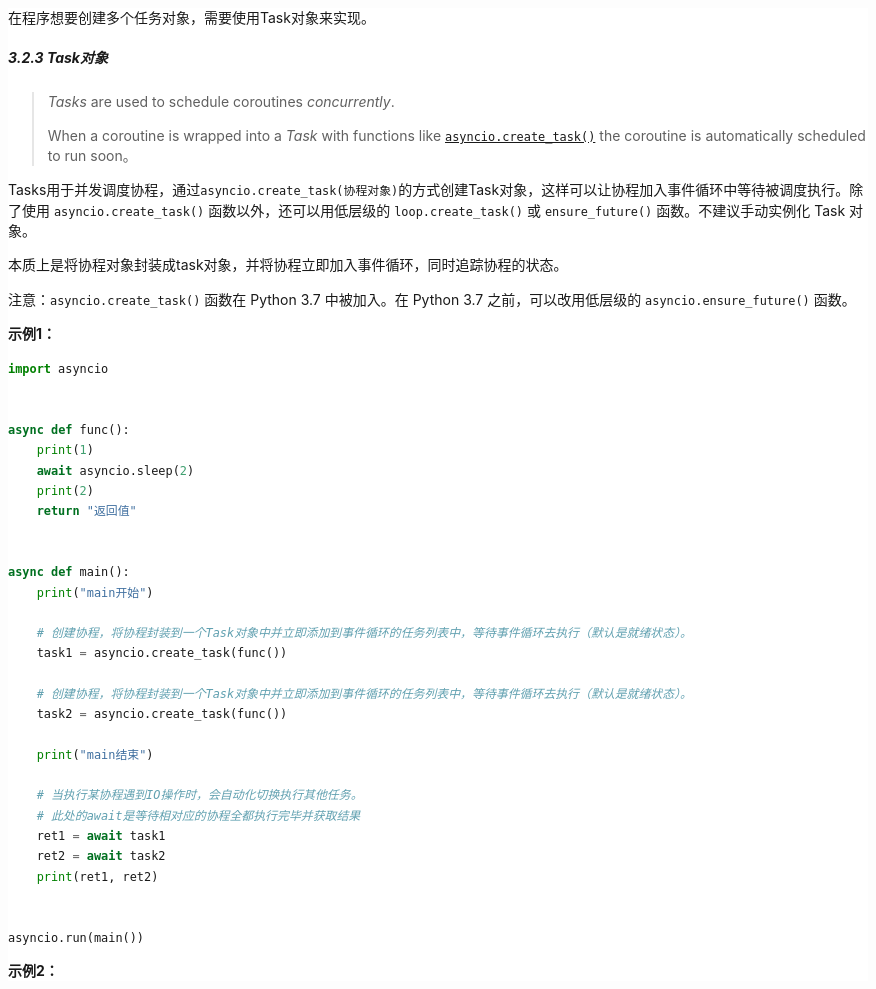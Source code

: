 在程序想要创建多个任务对象，需要使用Task对象来实现。



##### 3.2.3 Task对象

> *Tasks* are used to schedule coroutines *concurrently*.
>
> When a coroutine is wrapped into a *Task* with functions like [`asyncio.create_task()`](https://docs.python.org/3.8/library/asyncio-task.html#asyncio.create_task) the coroutine is automatically scheduled to run soon。

Tasks用于并发调度协程，通过`asyncio.create_task(协程对象)`的方式创建Task对象，这样可以让协程加入事件循环中等待被调度执行。除了使用 `asyncio.create_task()` 函数以外，还可以用低层级的 `loop.create_task()` 或 `ensure_future()` 函数。不建议手动实例化 Task 对象。

本质上是将协程对象封装成task对象，并将协程立即加入事件循环，同时追踪协程的状态。

注意：`asyncio.create_task()` 函数在 Python 3.7 中被加入。在 Python 3.7 之前，可以改用低层级的 `asyncio.ensure_future()` 函数。

**示例1：**

```python
import asyncio


async def func():
    print(1)
    await asyncio.sleep(2)
    print(2)
    return "返回值"


async def main():
    print("main开始")

    # 创建协程，将协程封装到一个Task对象中并立即添加到事件循环的任务列表中，等待事件循环去执行（默认是就绪状态）。
    task1 = asyncio.create_task(func())

    # 创建协程，将协程封装到一个Task对象中并立即添加到事件循环的任务列表中，等待事件循环去执行（默认是就绪状态）。
    task2 = asyncio.create_task(func())

    print("main结束")

    # 当执行某协程遇到IO操作时，会自动化切换执行其他任务。
    # 此处的await是等待相对应的协程全都执行完毕并获取结果
    ret1 = await task1
    ret2 = await task2
    print(ret1, ret2)


asyncio.run(main())
```



**示例2：**

